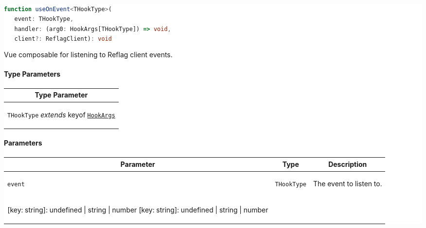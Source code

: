 ```ts
function useOnEvent<THookType>(
   event: THookType, 
   handler: (arg0: HookArgs[THookType]) => void, 
   client?: ReflagClient): void
```

Vue composable for listening to Reflag client events.

#### Type Parameters

<table>
<thead>
<tr>
<th>Type Parameter</th>
</tr>
</thead>
<tbody>
<tr>
<td>

`THookType` *extends* keyof [`HookArgs`](../browser-sdk/globals.md#hookargs)

</td>
</tr>
</tbody>
</table>

#### Parameters

<table>
<thead>
<tr>
<th>Parameter</th>
<th>Type</th>
<th>Description</th>
</tr>
</thead>
<tbody>
<tr>
<td>

`event`

</td>
<td>

`THookType`

</td>
<td>

The event to listen to.

</td>
</tr>
<tr>
<td>


[key: string]: undefined | string | number
[key: string]: undefined | string | number